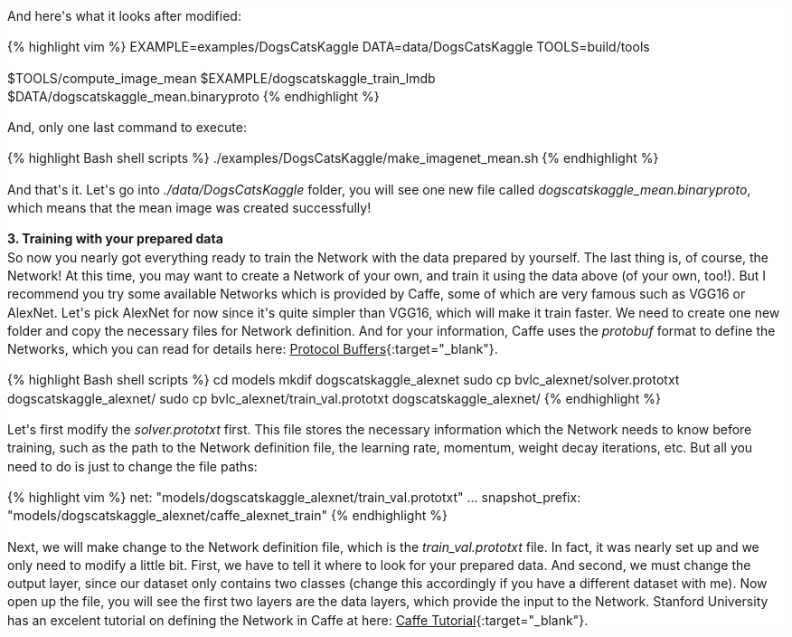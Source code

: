 And here's what it looks after modified:

{% highlight vim %}
EXAMPLE=examples/DogsCatsKaggle
DATA=data/DogsCatsKaggle
TOOLS=build/tools
 
$TOOLS/compute_image_mean $EXAMPLE/dogscatskaggle_train_lmdb \
  $DATA/dogscatskaggle_mean.binaryproto
{% endhighlight %}

And, only one last command to execute:

{% highlight Bash shell scripts %}
./examples/DogsCatsKaggle/make_imagenet_mean.sh 
{% endhighlight %}

And that's it. Let's go into *./data/DogsCatsKaggle* folder, you will see one new file called *dogscatskaggle_mean.binaryproto*, which means that the mean image was created successfully!

**3. Training with your prepared data**  
So now you nearly got everything ready to train the Network with the data prepared by yourself. The last thing is, of course, the Network! At this time, you may want to create a Network of your own, and train it using the data above (of your own, too!). But I recommend you try some available Networks which is provided by Caffe, some of which are very famous such as VGG16 or AlexNet. Let's pick AlexNet for now since it's quite simpler than VGG16, which will make it train faster. We need to create one new folder and copy the necessary files for Network definition. And for your information, Caffe uses the *protobuf* format to define the Networks, which you can read for details here: [Protocol Buffers](https://developers.google.com/protocol-buffers/){:target="_blank"}.

{% highlight Bash shell scripts %}
cd models
mkdif dogscatskaggle_alexnet
sudo cp bvlc_alexnet/solver.prototxt dogscatskaggle_alexnet/
sudo cp bvlc_alexnet/train_val.prototxt dogscatskaggle_alexnet/
{% endhighlight %}

Let's first modify the *solver.prototxt* first. This file stores the necessary information which the Network needs to know before training, such as the path to the Network definition file, the learning rate, momentum, weight decay iterations, etc. But all you need to do is just to change the file paths:

{% highlight vim %}
net: "models/dogscatskaggle_alexnet/train_val.prototxt"
...
snapshot_prefix: "models/dogscatskaggle_alexnet/caffe_alexnet_train"
{% endhighlight %}

Next, we will make change to the Network definition file, which is the *train_val.prototxt* file. In fact, it was nearly set up and we only need to modify a little bit. First, we have to tell it where to look for your prepared data. And second, we must change the output layer, since our dataset only contains two classes (change this accordingly if you have a different dataset with me). Now open up the file, you will see the first two layers are the data layers, which provide the input to the Network. Stanford University has an excelent tutorial on defining the Network in Caffe at here: [Caffe Tutorial](http://vision.stanford.edu/teaching/cs231n/slides/caffe_tutorial.pdf){:target="_blank"}. 
